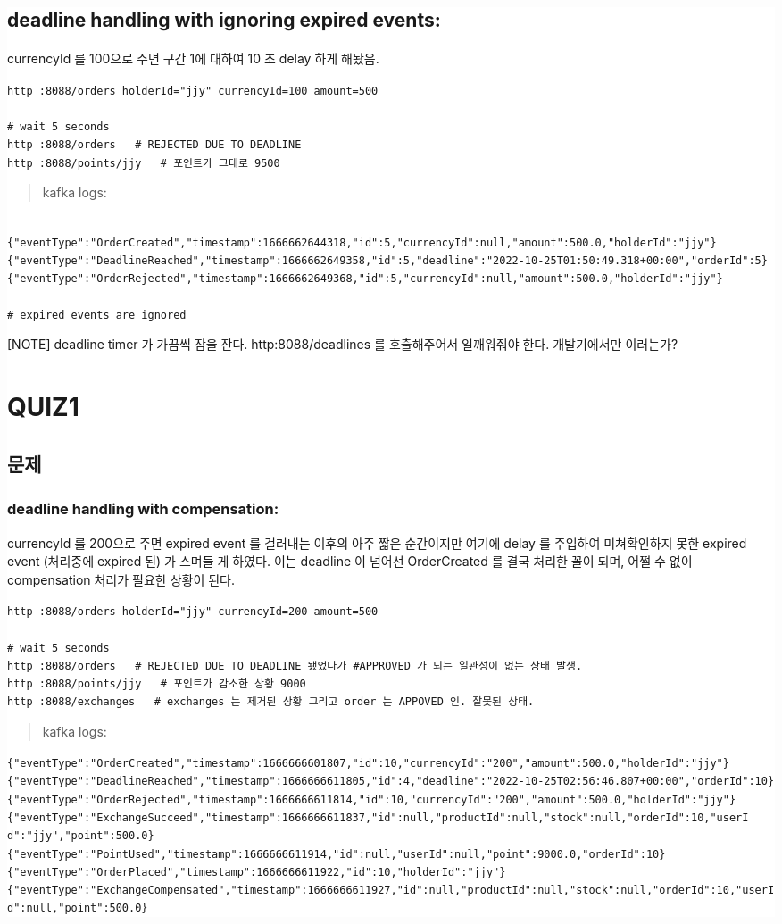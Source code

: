 ## deadline handling with ignoring expired events:
currencyId 를 100으로 주면 구간 1에 대하여 10 초 delay 하게 해놨음. 
```
http :8088/orders holderId="jjy" currencyId=100 amount=500   

# wait 5 seconds
http :8088/orders   # REJECTED DUE TO DEADLINE 
http :8088/points/jjy   # 포인트가 그대로 9500

```

> kafka logs:
```

{"eventType":"OrderCreated","timestamp":1666662644318,"id":5,"currencyId":null,"amount":500.0,"holderId":"jjy"}
{"eventType":"DeadlineReached","timestamp":1666662649358,"id":5,"deadline":"2022-10-25T01:50:49.318+00:00","orderId":5}
{"eventType":"OrderRejected","timestamp":1666662649368,"id":5,"currencyId":null,"amount":500.0,"holderId":"jjy"}

# expired events are ignored
```

[NOTE] deadline timer 가 가끔씩 잠을 잔다. http:8088/deadlines 를 호출해주어서 일깨워줘야 한다. 개발기에서만 이러는가? 

# QUIZ1

## 문제


### deadline handling with compensation:
 currencyId 를 200으로 주면 expired event 를 걸러내는 이후의 아주 짧은 순간이지만 여기에 delay 를 주입하여 미쳐확인하지 못한 expired event (처리중에 expired 된) 가 스며들 게 하였다. 이는 deadline 이 넘어선 OrderCreated 를 결국 처리한 꼴이 되며, 어쩔 수 없이 compensation 처리가 필요한 상황이 된다.

```
http :8088/orders holderId="jjy" currencyId=200 amount=500 

# wait 5 seconds
http :8088/orders   # REJECTED DUE TO DEADLINE 됐었다가 #APPROVED 가 되는 일관성이 없는 상태 발생. 
http :8088/points/jjy   # 포인트가 감소한 상황 9000
http :8088/exchanges   # exchanges 는 제거된 상황 그리고 order 는 APPOVED 인. 잘못된 상태.

```
> kafka logs:
```
{"eventType":"OrderCreated","timestamp":1666666601807,"id":10,"currencyId":"200","amount":500.0,"holderId":"jjy"}
{"eventType":"DeadlineReached","timestamp":1666666611805,"id":4,"deadline":"2022-10-25T02:56:46.807+00:00","orderId":10}
{"eventType":"OrderRejected","timestamp":1666666611814,"id":10,"currencyId":"200","amount":500.0,"holderId":"jjy"}
{"eventType":"ExchangeSucceed","timestamp":1666666611837,"id":null,"productId":null,"stock":null,"orderId":10,"userId":"jjy","point":500.0}
{"eventType":"PointUsed","timestamp":1666666611914,"id":null,"userId":null,"point":9000.0,"orderId":10}
{"eventType":"OrderPlaced","timestamp":1666666611922,"id":10,"holderId":"jjy"}
{"eventType":"ExchangeCompensated","timestamp":1666666611927,"id":null,"productId":null,"stock":null,"orderId":10,"userId":null,"point":500.0}
```
